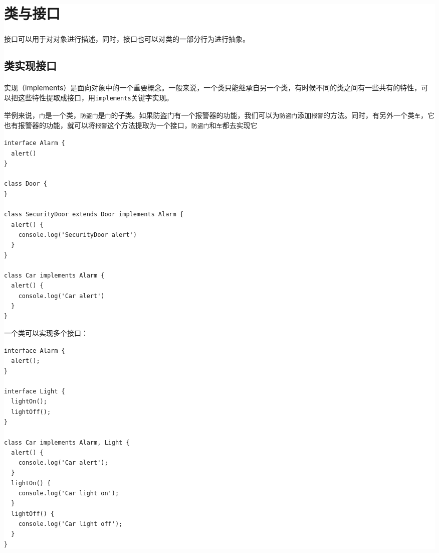 # 类与接口

接口可以用于对对象进行描述，同时，接口也可以对类的一部分行为进行抽象。

## 类实现接口

实现（implements）是面向对象中的一个重要概念。一般来说，一个类只能继承自另一个类，有时候不同的类之间有一些共有的特性，可以把这些特性提取成接口，用`implements`关键字实现。

举例来说，`门`是一个类，`防盗门`是`门`的子类。如果防盗门有一个报警器的功能，我们可以为`防盗门`添加`报警`的方法。同时，有另外一个类`车`，它也有报警器的功能，就可以将`报警`这个方法提取为一个接口，`防盗门`和`车`都去实现它

```JS
interface Alarm {
  alert()
}

class Door {
}

class SecurityDoor extends Door implements Alarm {
  alert() {
    console.log('SecurityDoor alert')
  }
}

class Car implements Alarm {
  alert() {
    console.log('Car alert')
  }
}
```

一个类可以实现多个接口：

```JS
interface Alarm {
  alert();
}

interface Light {
  lightOn();
  lightOff();
}

class Car implements Alarm, Light {
  alert() {
    console.log('Car alert');
  }
  lightOn() {
    console.log('Car light on');
  }
  lightOff() {
    console.log('Car light off');
  }
}
```

